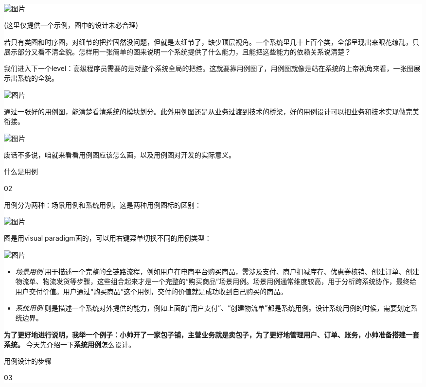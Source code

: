   

  

  

![图片](https://mmbiz.qpic.cn/mmbiz_jpg/FXMI1w0owsaxkQMM4iadHMgKykWwM98WsG9wycuNNcIKobXtf10nTQvENfQZGuNhBsdJtEVbBuVtyJibs8KG7APQ/640?wx_fmt=jpeg&from=appmsg&tp=webp&wxfrom=5&wx_lazy=1&wx_co=1)

(这里仅提供一个示例，图中的设计未必合理)

若只有类图和时序图，对细节的把控固然没问题，但就是太细节了，缺少顶层视角。一个系统里几十上百个类，全部呈现出来眼花缭乱，只展示部分又看不清全貌。怎样用一张简单的图来说明一个系统提供了什么能力，且能把这些能力的依赖关系说清楚？

我们进入下一个level：高级程序员需要的是对整个系统全局的把控。这就要靠用例图了，用例图就像是站在系统的上帝视角来看，一张图展示出系统的全貌。

![图片](https://mmbiz.qpic.cn/mmbiz_png/US10Gcd0tQHDte6ZzXiclrYUTCQHiak0k38kaD0O6NSfpyrRicr2rspyQicXCp6I4iagSbNbaKt2IiboYfRyUpnDZrtQ/640?wx_fmt=png&tp=webp&wxfrom=5&wx_lazy=1&wx_co=1)

通过一张好的用例图，能清楚看清系统的模块划分。此外用例图还是从业务过渡到技术的桥梁，好的用例设计可以把业务和技术实现做完美衔接。

![图片](https://mmbiz.qpic.cn/mmbiz_png/US10Gcd0tQHDte6ZzXiclrYUTCQHiak0k38kaD0O6NSfpyrRicr2rspyQicXCp6I4iagSbNbaKt2IiboYfRyUpnDZrtQ/640?wx_fmt=png&tp=webp&wxfrom=5&wx_lazy=1&wx_co=1)

  

  

  

废话不多说，咱就来看看用例图应该怎么画，以及用例图对开发的实际意义。

  

什么是用例

  

  

02

  

  

  

用例分为两种：场景用例和系统用例。这是两种用例图标的区别：

![图片](https://mmbiz.qpic.cn/mmbiz_jpg/FXMI1w0owsaxkQMM4iadHMgKykWwM98Wsk7yfeRcRzIccIPmYMFlNP1yYSkiaiciclVWiaYkDE2QVj4P6Wesxb05qGA/640?wx_fmt=jpeg&from=appmsg&tp=webp&wxfrom=5&wx_lazy=1&wx_co=1)

图是用visual paradigm画的，可以用右键菜单切换不同的用例类型：

![图片](https://mmbiz.qpic.cn/mmbiz_jpg/FXMI1w0owsaxkQMM4iadHMgKykWwM98WsOWKxkK5xGic2nA5tuZo5VKfAXGnme5Yib0tUo1O7OwFHBSQgbZaoD0LQ/640?wx_fmt=jpeg&from=appmsg&tp=webp&wxfrom=5&wx_lazy=1&wx_co=1)

- _场景用例_ 用于描述一个完整的全链路流程，例如用户在电商平台购买商品，需涉及支付、商户扣减库存、优惠券核销、创建订单、创建物流单、物流发货等步骤，这些组合起来才是一个完整的“购买商品”场景用例。场景用例通常维度较高，用于分析跨系统协作，最终给用户交付价值。用户通过“购买商品”这个用例，交付的价值就是成功收到自己购买的商品。
    
- _系统用例_ 则是描述一个系统对外提供的能力，例如上面的“用户支付”、“创建物流单”都是系统用例。设计系统用例的时候，需要划定系统边界。
    

**为了更好地进行说明，我举一个例子：小帅开了一家包子铺，主营业务就是卖包子，为了更好地管理用户、订单、账务，小帅准备搭建一套系统。** 今天先介绍一下**系统用例**怎么设计。

  

用例设计的步骤

  

  

03

